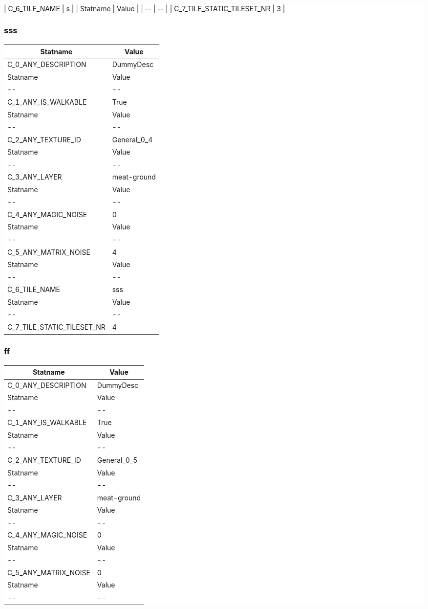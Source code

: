 | C_6_TILE_NAME | s | 
| Statname | Value | 
|  --  |  --  | 
| C_7_TILE_STATIC_TILESET_NR | 3 | 


### sss
| Statname | Value | 
|  --  |  --  | 
| C_0_ANY_DESCRIPTION | DummyDesc | 
| Statname | Value | 
|  --  |  --  | 
| C_1_ANY_IS_WALKABLE | True | 
| Statname | Value | 
|  --  |  --  | 
| C_2_ANY_TEXTURE_ID | General_0_4 | 
| Statname | Value | 
|  --  |  --  | 
| C_3_ANY_LAYER | meat-ground | 
| Statname | Value | 
|  --  |  --  | 
| C_4_ANY_MAGIC_NOISE | 0 | 
| Statname | Value | 
|  --  |  --  | 
| C_5_ANY_MATRIX_NOISE | 4 | 
| Statname | Value | 
|  --  |  --  | 
| C_6_TILE_NAME | sss | 
| Statname | Value | 
|  --  |  --  | 
| C_7_TILE_STATIC_TILESET_NR | 4 | 


### ff
| Statname | Value | 
|  --  |  --  | 
| C_0_ANY_DESCRIPTION | DummyDesc | 
| Statname | Value | 
|  --  |  --  | 
| C_1_ANY_IS_WALKABLE | True | 
| Statname | Value | 
|  --  |  --  | 
| C_2_ANY_TEXTURE_ID | General_0_5 | 
| Statname | Value | 
|  --  |  --  | 
| C_3_ANY_LAYER | meat-ground | 
| Statname | Value | 
|  --  |  --  | 
| C_4_ANY_MAGIC_NOISE | 0 | 
| Statname | Value | 
|  --  |  --  | 
| C_5_ANY_MATRIX_NOISE | 0 | 
| Statname | Value | 
|  --  |  --  | 